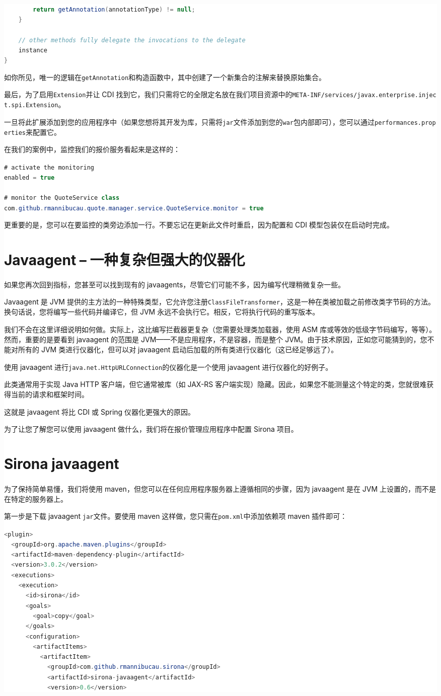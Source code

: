 ```java
        return getAnnotation(annotationType) != null;
    }

    // other methods fully delegate the invocations to the delegate
    instance
}
```

如你所见，唯一的逻辑在`getAnnotation`和构造函数中，其中创建了一个新集合的注解来替换原始集合。

最后，为了启用`Extension`并让 CDI 找到它，我们只需将它的全限定名放在我们项目资源中的`META-INF/services/javax.enterprise.inject.spi.Extension`。

一旦将此扩展添加到您的应用程序中（如果您想将其开发为库，只需将`jar`文件添加到您的`war`包内部即可），您可以通过`performances.properties`来配置它。

在我们的案例中，监控我们的报价服务看起来是这样的：

```java
# activate the monitoring
enabled = true

# monitor the QuoteService class
com.github.rmannibucau.quote.manager.service.QuoteService.monitor = true
```

更重要的是，您可以在要监控的类旁边添加一行。不要忘记在更新此文件时重启，因为配置和 CDI 模型包装仅在启动时完成。

# Javaagent – 一种复杂但强大的仪器化

如果您再次回到指标，您甚至可以找到现有的 javaagents，尽管它们可能不多，因为编写代理稍微复杂一些。

Javaagent 是 JVM 提供的主方法的一种特殊类型，它允许您注册`ClassFileTransformer`，这是一种在类被加载之前修改类字节码的方法。换句话说，您将编写一些代码并编译它，但 JVM 永远不会执行它。相反，它将执行代码的重写版本。

我们不会在这里详细说明如何做。实际上，这比编写拦截器更复杂（您需要处理类加载器，使用 ASM 库或等效的低级字节码编写，等等）。然而，重要的是要看到 javaagent 的范围是 JVM——不是应用程序，不是容器，而是整个 JVM。由于技术原因，正如您可能猜到的，您不能对所有的 JVM 类进行仪器化，但可以对 javaagent 启动后加载的所有类进行仪器化（这已经足够远了）。

使用 javaagent 进行`java.net.HttpURLConnection`的仪器化是一个使用 javaagent 进行仪器化的好例子。

此类通常用于实现 Java HTTP 客户端，但它通常被库（如 JAX-RS 客户端实现）隐藏。因此，如果您不能测量这个特定的类，您就很难获得当前的请求和框架时间。

这就是 javaagent 将比 CDI 或 Spring 仪器化更强大的原因。

为了让您了解您可以使用 javaagent 做什么，我们将在报价管理应用程序中配置 Sirona 项目。

# Sirona javaagent

为了保持简单易懂，我们将使用 maven，但您可以在任何应用程序服务器上遵循相同的步骤，因为 javaagent 是在 JVM 上设置的，而不是在特定的服务器上。

第一步是下载 javaagent `jar`文件。要使用 maven 这样做，您只需在`pom.xml`中添加依赖项 maven 插件即可：

```java
<plugin>
  <groupId>org.apache.maven.plugins</groupId>
  <artifactId>maven-dependency-plugin</artifactId>
  <version>3.0.2</version>
  <executions>
    <execution>
      <id>sirona</id>
      <goals>
        <goal>copy</goal>
      </goals>
      <configuration>
        <artifactItems>
          <artifactItem>
            <groupId>com.github.rmannibucau.sirona</groupId>
            <artifactId>sirona-javaagent</artifactId>
            <version>0.6</version>
```